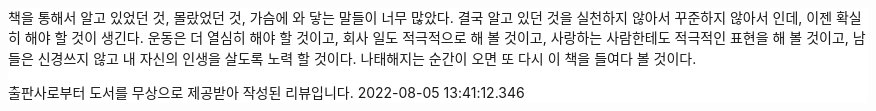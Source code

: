 책을 통해서 알고 있었던 것, 몰랐었던 것, 가슴에 와 닿는 말들이 너무 많았다.
결국 알고 있던 것을 실천하지 않아서 꾸준하지 않아서 인데, 이젠 확실히 해야 할 것이 생긴다.
운동은 더 열심히 해야 할 것이고, 회사 일도 적극적으로 해 볼 것이고, 사랑하는 사람한테도 적극적인 표현을 해 볼 것이고, 남들은 신경쓰지 않고 내 자신의 인생을 살도록 노력 할 것이다.
나태해지는 순간이 오면 또 다시 이 책을 들여다 볼 것이다.

 


 

출판사로부터 도서를 무상으로 제공받아 작성된 리뷰입니다. 2022-08-05 13:41:12.346 <br/>